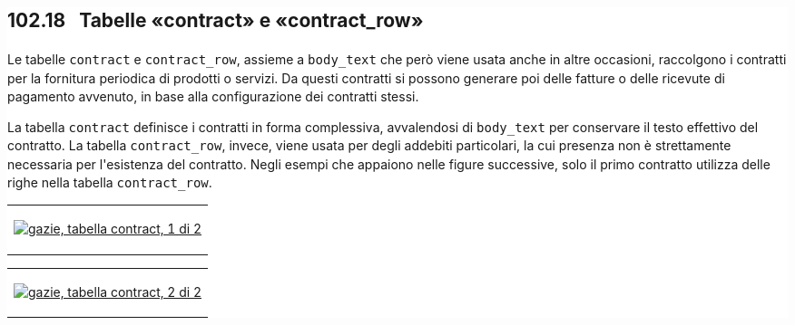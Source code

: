 </tr>

</tbody>

</table>

## 102.18   <span id="almltitle6503"></span><span id="almlanchor18523"></span>Tabelle «contract» e «contract_row»<span id="almlindex15161"></span><span id="almlindex15162"></span><span id="almlindex15163"></span><span id="almlindex15164"></span>

Le tabelle <samp>contract</samp> e <samp>contract_row</samp>, assieme a <samp>body_text</samp> che però viene usata anche in altre occasioni, raccolgono i contratti per la fornitura periodica di prodotti o servizi. Da questi contratti si possono generare poi delle fatture o delle ricevute di pagamento avvenuto, in base alla configurazione dei contratti stessi.

La tabella <samp>contract</samp> definisce i contratti in forma complessiva, avvalendosi di <samp>body_text</samp> per conservare il testo effettivo del contratto. La tabella <samp>contract_row</samp>, invece, viene usata per degli addebiti particolari, la cui presenza non è strettamente necessaria per l'esistenza del contratto. Negli esempi che appaiono nelle figure successive, solo il primo contratto utilizza delle righe nella tabella <samp>contract_row</samp>.

<table id="almlanchor18524">

<tbody>

<tr>

<td>

<div class="object">

[![gazie, tabella contract, 1 di 2](_contenuti/immagini/tabelle/3350.jpg "gazie_tabella_contract_1_di_2.jpg")](http://a2.pluto.it/a2/3350.jpg)

</div>

</td>

</tr>

</tbody>

</table>

<table id="almlanchor18525">

<tbody>

<tr>

<td>

<div class="object">

[![gazie, tabella contract, 2 di 2](_contenuti/immagini/tabelle/3351.jpg "gazie_tabella_contract_2_di_2.jpg")](http://a2.pluto.it/a2/3351.jpg)

</div>
